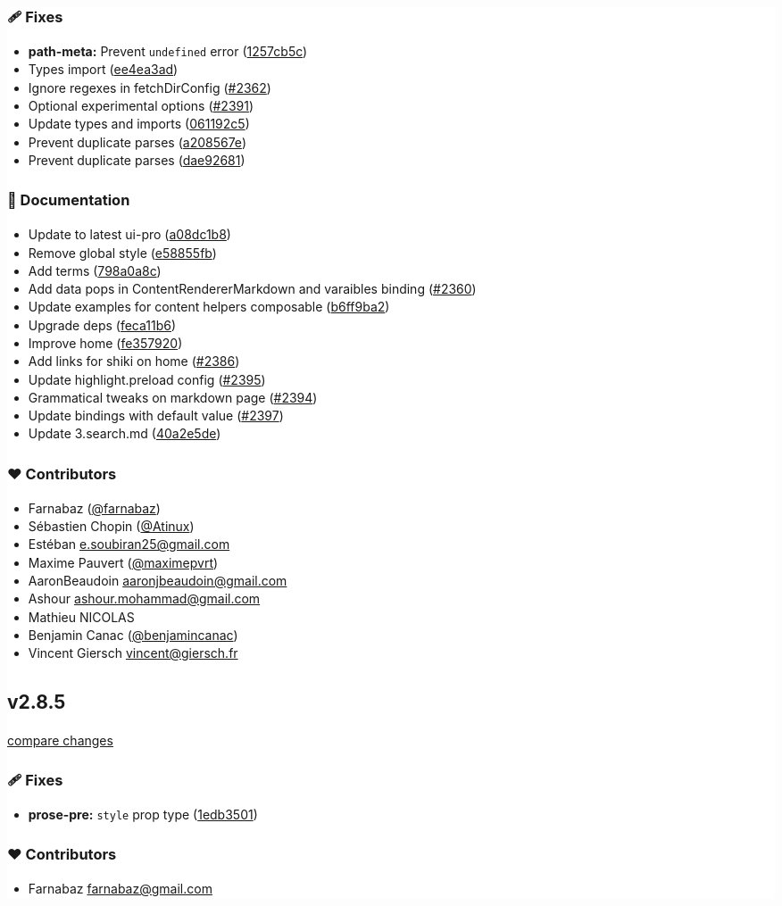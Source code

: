### 🩹 Fixes

- **path-meta:** Prevent `undefined` error ([1257cb5c](https://github.com/nuxt/content/commit/1257cb5c))
- Types import ([ee4ea3ad](https://github.com/nuxt/content/commit/ee4ea3ad))
- Ignore regexes in fetchDirConfig ([#2362](https://github.com/nuxt/content/pull/2362))
- Optional experimental options ([#2391](https://github.com/nuxt/content/pull/2391))
- Update types and imports ([061192c5](https://github.com/nuxt/content/commit/061192c5))
- Prevent duplicate parses ([a208567e](https://github.com/nuxt/content/commit/a208567e))
- Prevent duplicate parses ([dae92681](https://github.com/nuxt/content/commit/dae92681))

### 📖 Documentation

- Update to latest ui-pro ([a08dc1b8](https://github.com/nuxt/content/commit/a08dc1b8))
- Remove global style ([e58855fb](https://github.com/nuxt/content/commit/e58855fb))
- Add terms ([798a0a8c](https://github.com/nuxt/content/commit/798a0a8c))
- Add data pops in ContentRendererMarkdown and varaibles binding ([#2360](https://github.com/nuxt/content/pull/2360))
- Update examples for content helpers composable ([b6ff9ba2](https://github.com/nuxt/content/commit/b6ff9ba2))
- Upgrade deps ([feca11b6](https://github.com/nuxt/content/commit/feca11b6))
- Improve home ([fe357920](https://github.com/nuxt/content/commit/fe357920))
- Add links for shiki on home ([#2386](https://github.com/nuxt/content/pull/2386))
- Update highlight.preload config ([#2395](https://github.com/nuxt/content/pull/2395))
- Grammatical tweaks on markdown page ([#2394](https://github.com/nuxt/content/pull/2394))
- Update bindings with default value ([#2397](https://github.com/nuxt/content/pull/2397))
- Update 3.search.md ([40a2e5de](https://github.com/nuxt/content/commit/40a2e5de))

### ❤️ Contributors

- Farnabaz ([@farnabaz](http://github.com/farnabaz))
- Sébastien Chopin ([@Atinux](http://github.com/Atinux))
- Estéban <e.soubiran25@gmail.com>
- Maxime Pauvert ([@maximepvrt](http://github.com/maximepvrt))
- AaronBeaudoin <aaronjbeaudoin@gmail.com>
- Ashour <ashour.mohammad@gmail.com>
- Mathieu NICOLAS 
- Benjamin Canac ([@benjamincanac](http://github.com/benjamincanac))
- Vincent Giersch <vincent@giersch.fr>

## v2.8.5

[compare changes](https://github.com/nuxt/content/compare/v2.8.4...v2.8.5)

### 🩹 Fixes

- **prose-pre:** `style` prop type ([1edb3501](https://github.com/nuxt/content/commit/1edb3501))

### ❤️ Contributors

- Farnabaz <farnabaz@gmail.com>
